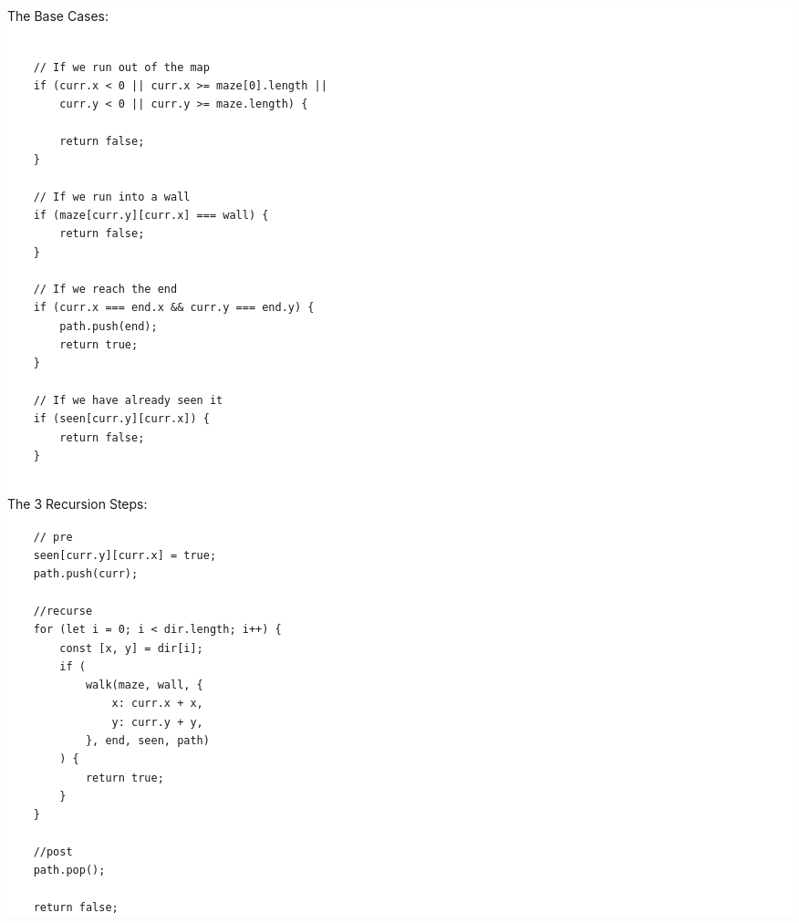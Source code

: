 The Base Cases:  
```

    // If we run out of the map
    if (curr.x < 0 || curr.x >= maze[0].length ||
        curr.y < 0 || curr.y >= maze.length) {

        return false;
    }

    // If we run into a wall
    if (maze[curr.y][curr.x] === wall) {
        return false;
    }

    // If we reach the end
    if (curr.x === end.x && curr.y === end.y) {
        path.push(end);
        return true;
    }

    // If we have already seen it
    if (seen[curr.y][curr.x]) {
        return false;
    }


```

The 3 Recursion Steps:  
```
    // pre
    seen[curr.y][curr.x] = true;
    path.push(curr);

    //recurse
    for (let i = 0; i < dir.length; i++) {
        const [x, y] = dir[i];
        if (
            walk(maze, wall, {
                x: curr.x + x,
                y: curr.y + y,
            }, end, seen, path)
        ) {
            return true;
        }
    }

    //post
    path.pop();

    return false;

```
